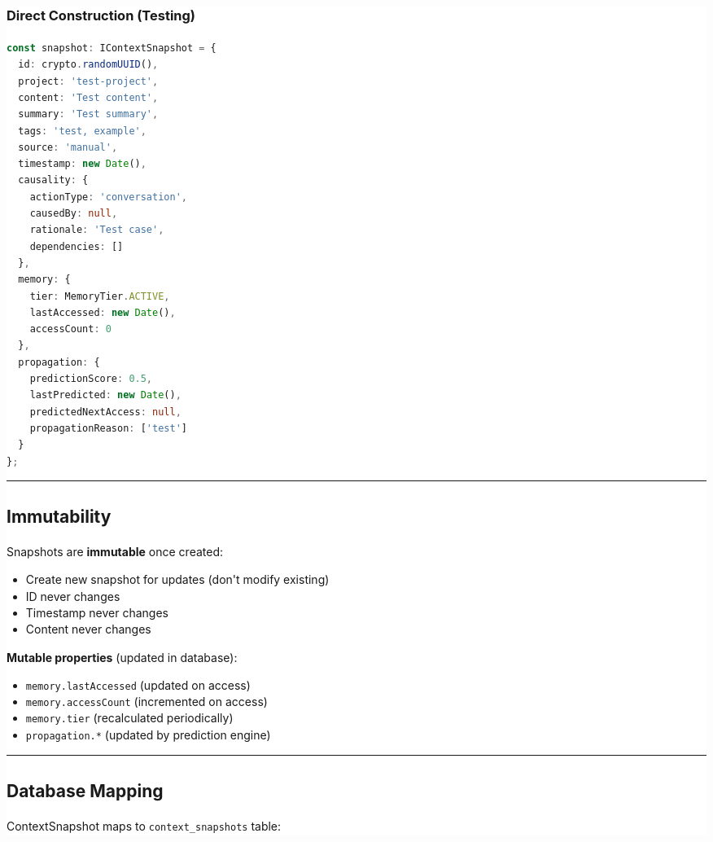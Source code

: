 ### Direct Construction (Testing)

```typescript
const snapshot: IContextSnapshot = {
  id: crypto.randomUUID(),
  project: 'test-project',
  content: 'Test content',
  summary: 'Test summary',
  tags: 'test, example',
  source: 'manual',
  timestamp: new Date(),
  causality: {
    actionType: 'conversation',
    causedBy: null,
    rationale: 'Test case',
    dependencies: []
  },
  memory: {
    tier: MemoryTier.ACTIVE,
    lastAccessed: new Date(),
    accessCount: 0
  },
  propagation: {
    predictionScore: 0.5,
    lastPredicted: new Date(),
    predictedNextAccess: null,
    propagationReason: ['test']
  }
};
```

---

## Immutability

Snapshots are **immutable** once created:
- Create new snapshot for updates (don't modify existing)
- ID never changes
- Timestamp never changes
- Content never changes

**Mutable properties** (updated in database):
- `memory.lastAccessed` (updated on access)
- `memory.accessCount` (incremented on access)
- `memory.tier` (recalculated periodically)
- `propagation.*` (updated by prediction engine)

---

## Database Mapping

ContextSnapshot maps to `context_snapshots` table:
